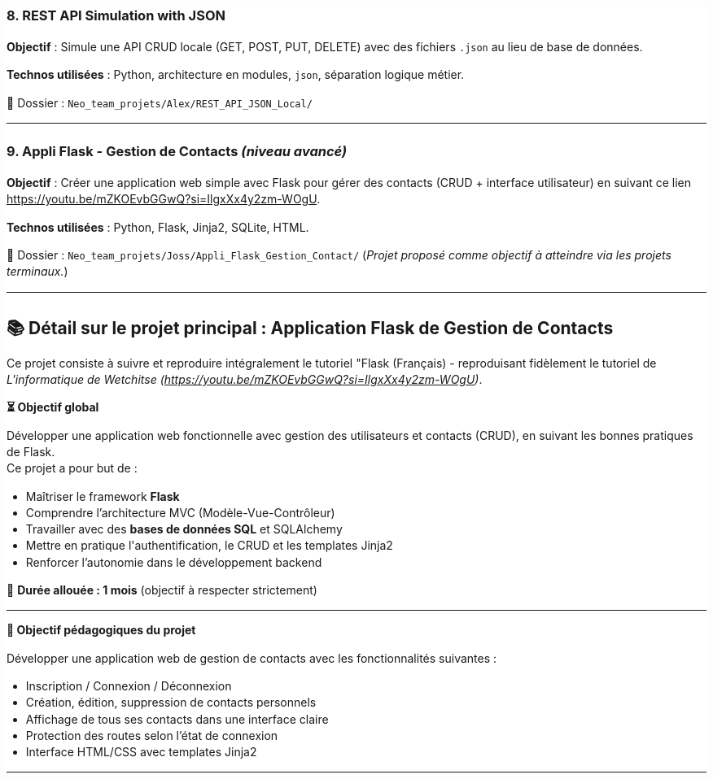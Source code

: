 
### 8. REST API Simulation with JSON

**Objectif** : Simule une API CRUD locale (GET, POST, PUT, DELETE) avec des fichiers `.json` au lieu de base de données.

**Technos utilisées** : Python, architecture en modules, `json`, séparation logique métier.

📁 Dossier : `Neo_team_projets/Alex/REST_API_JSON_Local/`

---

### 9. Appli Flask - Gestion de Contacts _(niveau avancé)_

**Objectif** : Créer une application web simple avec Flask pour gérer des contacts (CRUD + interface utilisateur) en suivant ce lien https://youtu.be/mZKOEvbGGwQ?si=IlgxXx4y2zm-WOgU.

**Technos utilisées** : Python, Flask, Jinja2, SQLite, HTML.

📁 Dossier : `Neo_team_projets/Joss/Appli_Flask_Gestion_Contact/`
(_Projet proposé comme objectif à atteindre via les projets terminaux._)

---

## 📚 Détail sur le projet principal : Application Flask de Gestion de Contacts

Ce projet consiste à suivre et reproduire intégralement le tutoriel "Flask (Français) - reproduisant fidèlement le tutoriel de _L'informatique de Wetchitse (https://youtu.be/mZKOEvbGGwQ?si=IlgxXx4y2zm-WOgU)_.

**⏳ Objectif global**

Développer une application web fonctionnelle avec gestion des utilisateurs et contacts (CRUD), en suivant les bonnes pratiques de Flask.  
Ce projet a pour but de :

- Maîtriser le framework **Flask**
- Comprendre l’architecture MVC (Modèle-Vue-Contrôleur)
- Travailler avec des **bases de données SQL** et SQLAlchemy
- Mettre en pratique l'authentification, le CRUD et les templates Jinja2
- Renforcer l’autonomie dans le développement backend

📅 **Durée allouée : 1 mois** (objectif à respecter strictement)

---

**🎯 Objectif pédagogiques du projet**

Développer une application web de gestion de contacts avec les fonctionnalités suivantes :

- Inscription / Connexion / Déconnexion
- Création, édition, suppression de contacts personnels
- Affichage de tous ses contacts dans une interface claire
- Protection des routes selon l’état de connexion
- Interface HTML/CSS avec templates Jinja2

---